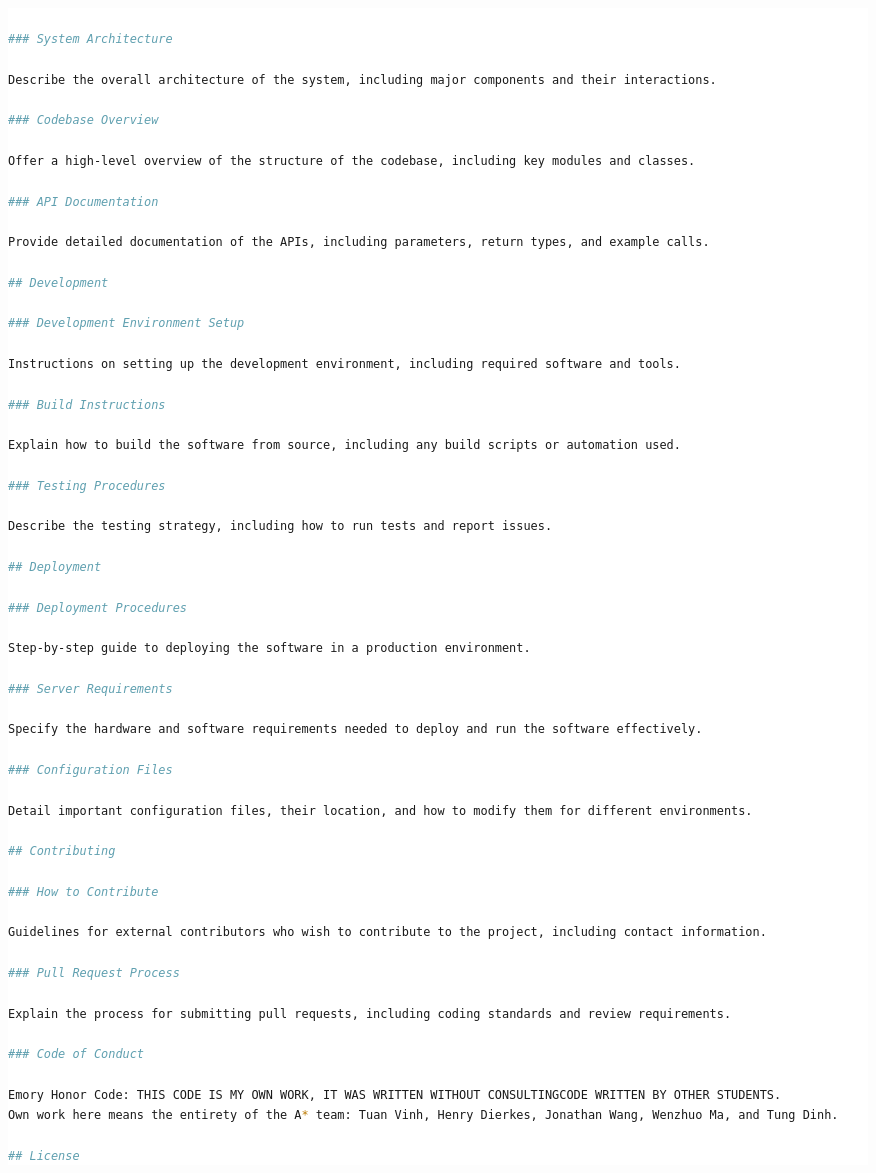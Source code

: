    ```bash

### System Architecture

Describe the overall architecture of the system, including major components and their interactions.

### Codebase Overview

Offer a high-level overview of the structure of the codebase, including key modules and classes.

### API Documentation

Provide detailed documentation of the APIs, including parameters, return types, and example calls.

## Development

### Development Environment Setup

Instructions on setting up the development environment, including required software and tools.

### Build Instructions

Explain how to build the software from source, including any build scripts or automation used.

### Testing Procedures

Describe the testing strategy, including how to run tests and report issues.

## Deployment

### Deployment Procedures

Step-by-step guide to deploying the software in a production environment.

### Server Requirements

Specify the hardware and software requirements needed to deploy and run the software effectively.

### Configuration Files

Detail important configuration files, their location, and how to modify them for different environments.

## Contributing

### How to Contribute

Guidelines for external contributors who wish to contribute to the project, including contact information.

### Pull Request Process

Explain the process for submitting pull requests, including coding standards and review requirements.

### Code of Conduct

Emory Honor Code: THIS CODE IS MY OWN WORK, IT WAS WRITTEN WITHOUT CONSULTINGCODE WRITTEN BY OTHER STUDENTS.
Own work here means the entirety of the A* team: Tuan Vinh, Henry Dierkes, Jonathan Wang, Wenzhuo Ma, and Tung Dinh.

## License

   ```